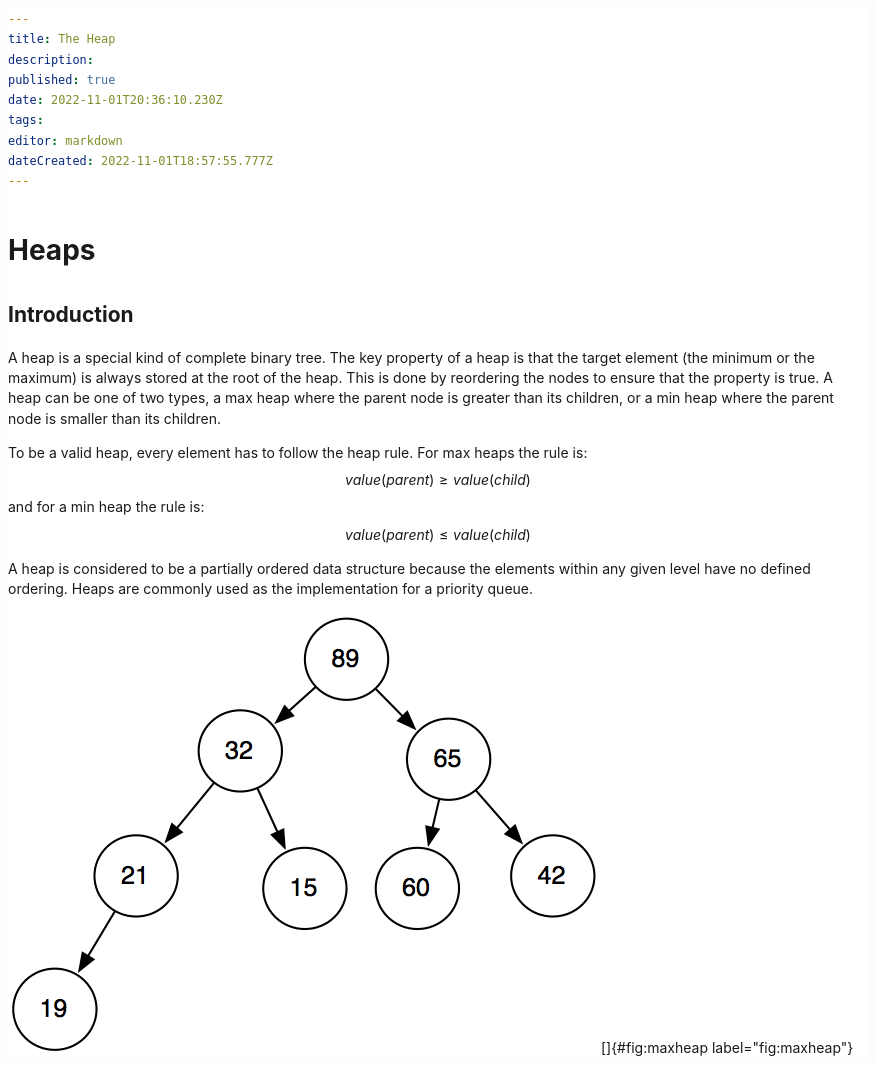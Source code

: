 ```yaml
---
title: The Heap
description: 
published: true
date: 2022-11-01T20:36:10.230Z
tags: 
editor: markdown
dateCreated: 2022-11-01T18:57:55.777Z
---
```


# Heaps

## Introduction

A heap is a special kind of complete binary tree. The key property of a
heap is that the target element (the minimum or the maximum) is always
stored at the root of the heap. This is done by reordering the nodes to
ensure that the property is true. A heap can be one of two types, a max
heap where the parent node is greater than its children, or a min heap
where the parent node is smaller than its children.

To be a valid heap, every element has to follow the heap rule. For max
heaps the rule is: $$value(parent) \geq value(child)$$ and for a min
heap the rule is: $$value(parent) \leq value(child)$$

A heap is considered to be a partially ordered data structure because
the elements within any given level have no defined ordering. Heaps are
commonly used as the implementation for a priority queue.

![image](pictures/maxheap.png) []{#fig:maxheap label="fig:maxheap"}
